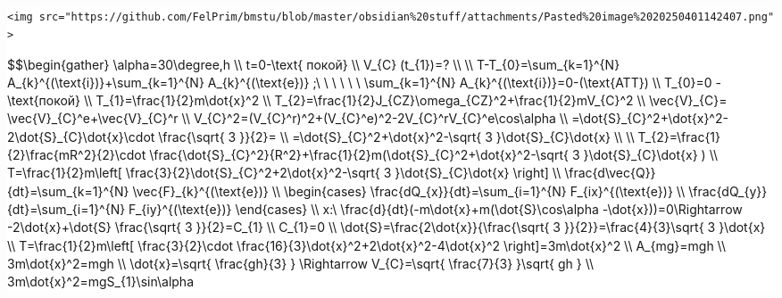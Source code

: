 	<img src="https://github.com/FelPrim/bmstu/blob/master/obsidian%20stuff/attachments/Pasted%20image%2020250401142407.png" > 
</a>
$$\begin{gather}
\alpha=30\degree,h  \\ 
t=0-\text{ покой}  \\ 
V_{C} (t_{1})=?  \\ 
  \\ 
T-T_{0}=\sum_{k=1}^{N} A_{k}^{(\text{i})}+\sum_{k=1}^{N} A_{k}^{(\text{e})} ;\ \ \ \ \ \ \sum_{k=1}^{N} A_{k}^{(\text{i})}=0-(\text{АТТ})  \\ 
T_{0}=0 - \text{покой}  \\ 
T_{1}=\frac{1}{2}m\dot{x}^2  \\ 
T_{2}=\frac{1}{2}J_{CZ}\omega_{CZ}^2+\frac{1}{2}mV_{C}^2  \\ 
\vec{V}_{C}= \vec{V}_{C}^e+\vec{V}_{C}^r \\ 
V_{C}^2=(V_{C}^r)^2+(V_{C}^e)^2-2V_{C}^rV_{C}^e\cos\alpha  \\ 
=\dot{S}_{C}^2+\dot{x}^2-2\dot{S}_{C}\dot{x}\cdot \frac{\sqrt{ 3 }}{2}=  \\ 
=\dot{S}_{C}^2+\dot{x}^2-\sqrt{ 3 }\dot{S}_{C}\dot{x}  \\ 
  \\ 
T_{2}=\frac{1}{2}\frac{mR^2}{2}\cdot \frac{\dot{S}_{C}^2}{R^2}+\frac{1}{2}m(\dot{S}_{C}^2+\dot{x}^2-\sqrt{ 3 }\dot{S}_{C}\dot{x} )  \\ 
T=\frac{1}{2}m\left[ \frac{3}{2}\dot{S}_{C}^2+2\dot{x}^2-\sqrt{ 3 }\dot{S}_{C}\dot{x} \right]  \\ 
\frac{d\vec{Q}}{dt}=\sum_{k=1}^{N} \vec{F}_{k}^{(\text{e})}  \\ 
\begin{cases}
\frac{dQ_{x}}{dt}=\sum_{i=1}^{N} F_{ix}^{(\text{e})}   \\ 
\frac{dQ_{y}}{dt}=\sum_{i=1}^{N} F_{iy}^{(\text{e})} 
\end{cases}  \\ 
x:\ \frac{d}{dt}(-m\dot{x}+m(\dot{S}\cos\alpha -\dot{x}))=0\Rightarrow -2\dot{x}+\dot{S} \frac{\sqrt{ 3 }}{2}=C_{1}  \\ 
C_{1}=0  \\ 
\dot{S}=\frac{2\dot{x}}{\frac{\sqrt{ 3 }}{2}}=\frac{4}{3}\sqrt{ 3 }\dot{x}  \\ 
T=\frac{1}{2}m\left[ \frac{3}{2}\cdot \frac{16}{3}\dot{x}^2+2\dot{x}^2-4\dot{x}^2 \right]=3m\dot{x}^2  \\ 
A_{mg}=mgh  \\ 
3m\dot{x}^2=mgh  \\ 
\dot{x}=\sqrt{ \frac{gh}{3} } \Rightarrow 
V_{C}=\sqrt{ \frac{7}{3} }\sqrt{ gh }  \\ 
3m\dot{x}^2=mgS_{1}\sin\alpha 
